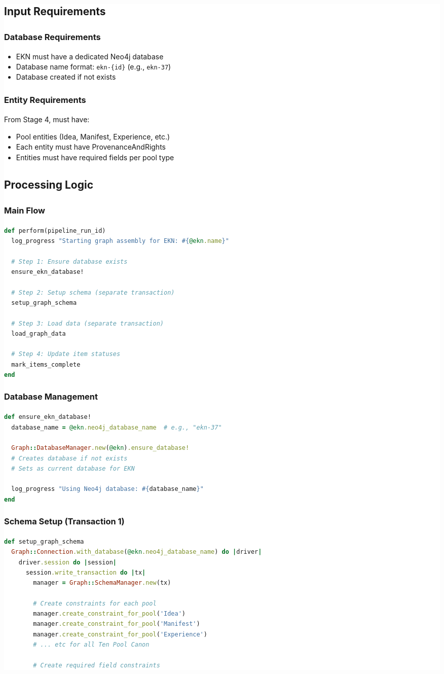 ## Input Requirements

### Database Requirements
- EKN must have a dedicated Neo4j database
- Database name format: `ekn-{id}` (e.g., `ekn-37`)
- Database created if not exists

### Entity Requirements
From Stage 4, must have:
- Pool entities (Idea, Manifest, Experience, etc.)
- Each entity must have ProvenanceAndRights
- Entities must have required fields per pool type

## Processing Logic

### Main Flow
```ruby
def perform(pipeline_run_id)
  log_progress "Starting graph assembly for EKN: #{@ekn.name}"
  
  # Step 1: Ensure database exists
  ensure_ekn_database!
  
  # Step 2: Setup schema (separate transaction)
  setup_graph_schema
  
  # Step 3: Load data (separate transaction)
  load_graph_data
  
  # Step 4: Update item statuses
  mark_items_complete
end
```

### Database Management
```ruby
def ensure_ekn_database!
  database_name = @ekn.neo4j_database_name  # e.g., "ekn-37"
  
  Graph::DatabaseManager.new(@ekn).ensure_database!
  # Creates database if not exists
  # Sets as current database for EKN
  
  log_progress "Using Neo4j database: #{database_name}"
end
```

### Schema Setup (Transaction 1)
```ruby
def setup_graph_schema
  Graph::Connection.with_database(@ekn.neo4j_database_name) do |driver|
    driver.session do |session|
      session.write_transaction do |tx|
        manager = Graph::SchemaManager.new(tx)
        
        # Create constraints for each pool
        manager.create_constraint_for_pool('Idea')
        manager.create_constraint_for_pool('Manifest')
        manager.create_constraint_for_pool('Experience')
        # ... etc for all Ten Pool Canon
        
        # Create required field constraints
```